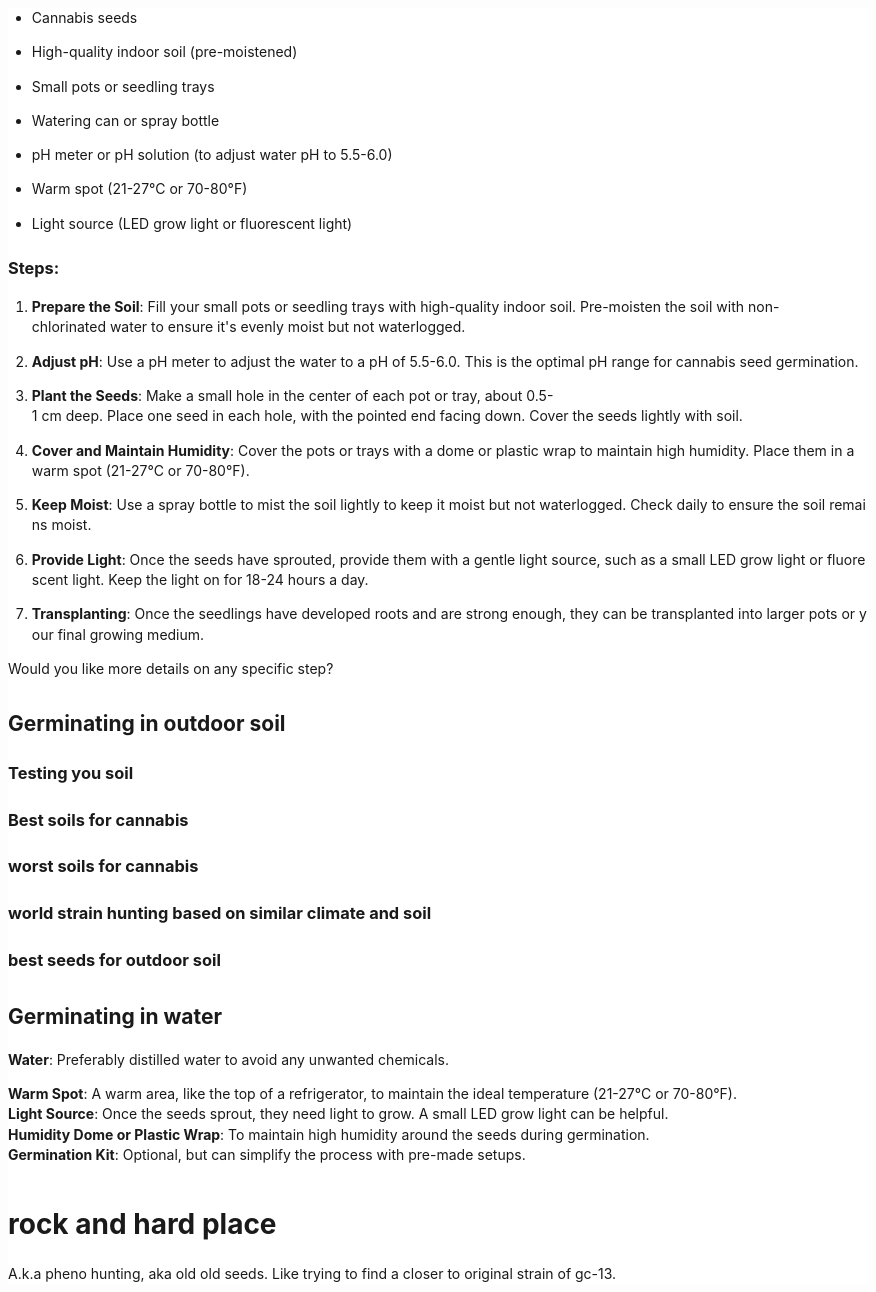 - Cannabis seeds
    
- High-quality indoor soil (pre-moistened)
    
- Small pots or seedling trays
    
- Watering can or spray bottle
    
- pH meter or pH solution (to adjust water pH to 5.5-6.0)
    
- Warm spot (21-27°C or 70-80°F)
    
- Light source (LED grow light or fluorescent light)
    

### Steps:

1. **Prepare the Soil**: Fill your small pots or seedling trays with high-quality indoor soil. Pre-moisten the soil with non-chlorinated water to ensure it's evenly moist but not waterlogged.
    
2. **Adjust pH**: Use a pH meter to adjust the water to a pH of 5.5-6.0. This is the optimal pH range for cannabis seed germination.
    
3. **Plant the Seeds**: Make a small hole in the center of each pot or tray, about 0.5-1 cm deep. Place one seed in each hole, with the pointed end facing down. Cover the seeds lightly with soil.
    
4. **Cover and Maintain Humidity**: Cover the pots or trays with a dome or plastic wrap to maintain high humidity. Place them in a warm spot (21-27°C or 70-80°F).
    
5. **Keep Moist**: Use a spray bottle to mist the soil lightly to keep it moist but not waterlogged. Check daily to ensure the soil remains moist.
    
6. **Provide Light**: Once the seeds have sprouted, provide them with a gentle light source, such as a small LED grow light or fluorescent light. Keep the light on for 18-24 hours a day.
    
7. **Transplanting**: Once the seedlings have developed roots and are strong enough, they can be transplanted into larger pots or your final growing medium.
    

Would you like more details on any specific step?

## Germinating in outdoor soil
### Testing you soil
### Best soils for cannabis
### worst soils for cannabis
### world strain hunting based on similar climate and soil

### best seeds for outdoor soil
## Germinating in water

**Water**: Preferably distilled water to avoid any unwanted chemicals.

**Warm Spot**: A warm area, like the top of a refrigerator, to maintain the ideal temperature (21-27°C or 70-80°F).
**Light Source**: Once the seeds sprout, they need light to grow. A small LED grow light can be helpful.
**Humidity Dome or Plastic Wrap**: To maintain high humidity around the seeds during germination.
**Germination Kit**: Optional, but can simplify the process with pre-made setups.
# rock and hard place
A.k.a pheno hunting, aka old old seeds.  Like trying to find a closer to original strain of gc-13.
